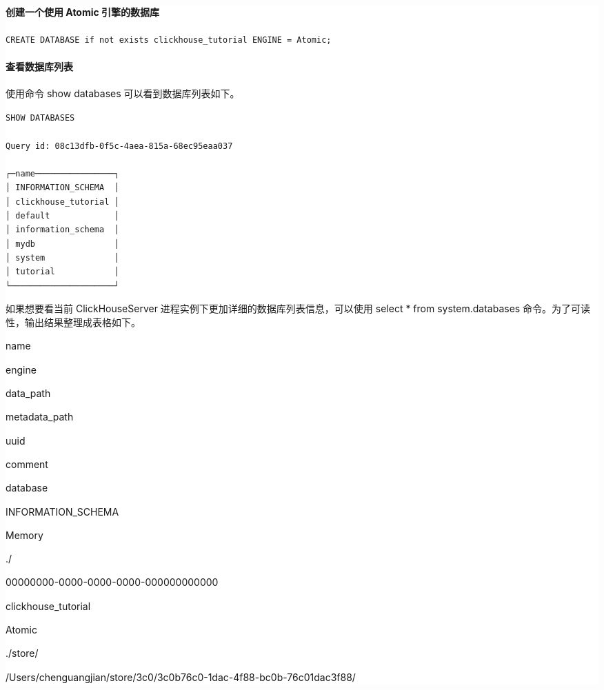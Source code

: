 #### **创建一个使用 Atomic 引擎的数据库**

```
CREATE DATABASE if not exists clickhouse_tutorial ENGINE = Atomic;

```

#### **查看数据库列表**

使用命令 show databases 可以看到数据库列表如下。

```
SHOW DATABASES
 
Query id: 08c13dfb-0f5c-4aea-815a-68ec95eaa037
 
┌─name────────────────┐
│ INFORMATION_SCHEMA  │
│ clickhouse_tutorial │
│ default             │
│ information_schema  │
│ mydb                │
│ system              │
│ tutorial            │
└─────────────────────┘

```

如果想要看当前 ClickHouseServer 进程实例下更加详细的数据库列表信息，可以使用 select \* from system.databases 命令。为了可读性，输出结果整理成表格如下。

name

engine

data_path

metadata_path

uuid

comment

database

INFORMATION_SCHEMA

Memory

./

00000000-0000-0000-0000-000000000000

clickhouse_tutorial

Atomic

./store/

/Users/chenguangjian/store/3c0/3c0b76c0-1dac-4f88-bc0b-76c01dac3f88/
